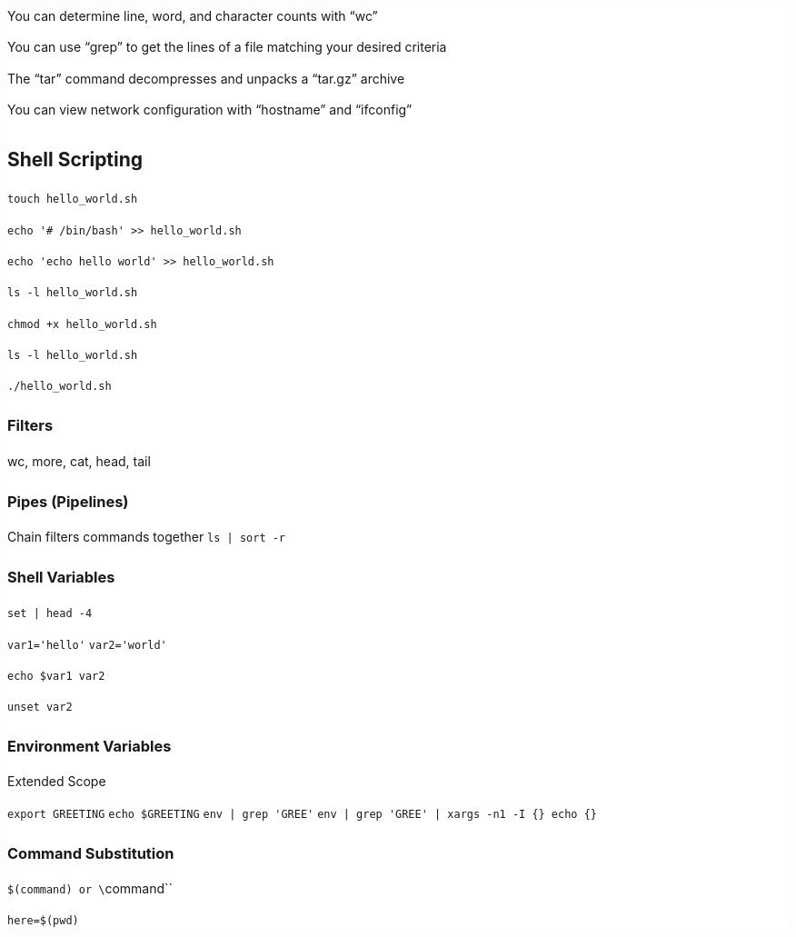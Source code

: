 You can determine line, word, and character counts with “wc” 

You can use “grep” to get the lines of a file matching your desired criteria 

The “tar” command decompresses and unpacks a “tar.gz” archive 

You can view network configuration with “hostname” and “ifconfig” 


## Shell Scripting

`touch hello_world.sh`

`echo '# /bin/bash' >> hello_world.sh`

`echo 'echo hello world' >> hello_world.sh`

`ls -l hello_world.sh`

`chmod +x hello_world.sh`

`ls -l hello_world.sh`

`./hello_world.sh`

### Filters

wc, more, cat, head, tail

### Pipes (Pipelines)

Chain filters commands together
`ls | sort -r`

### Shell Variables

`set | head -4`

`var1='hello'`
`var2='world'`

`echo $var1 var2`

`unset var2`

### Environment Variables

Extended Scope

`export GREETING`
`echo $GREETING`
`env | grep 'GREE'`
`env | grep 'GREE' | xargs -n1 -I {} echo {}`

### Command Substitution

`$(command) or \`command\``

`here=$(pwd)`
